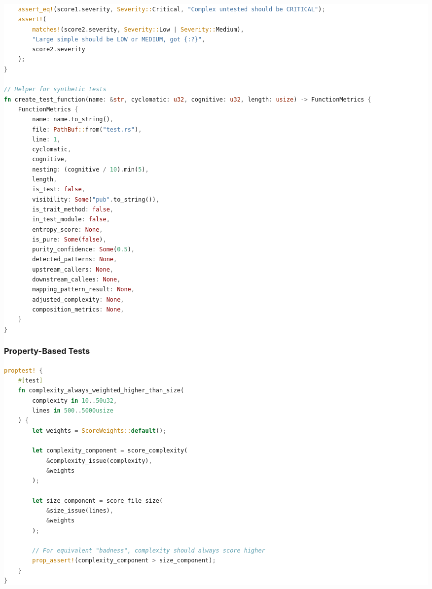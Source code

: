 ```rust
    assert_eq!(score1.severity, Severity::Critical, "Complex untested should be CRITICAL");
    assert!(
        matches!(score2.severity, Severity::Low | Severity::Medium),
        "Large simple should be LOW or MEDIUM, got {:?}",
        score2.severity
    );
}

// Helper for synthetic tests
fn create_test_function(name: &str, cyclomatic: u32, cognitive: u32, length: usize) -> FunctionMetrics {
    FunctionMetrics {
        name: name.to_string(),
        file: PathBuf::from("test.rs"),
        line: 1,
        cyclomatic,
        cognitive,
        nesting: (cognitive / 10).min(5),
        length,
        is_test: false,
        visibility: Some("pub".to_string()),
        is_trait_method: false,
        in_test_module: false,
        entropy_score: None,
        is_pure: Some(false),
        purity_confidence: Some(0.5),
        detected_patterns: None,
        upstream_callers: None,
        downstream_callees: None,
        mapping_pattern_result: None,
        adjusted_complexity: None,
        composition_metrics: None,
    }
}
```

### Property-Based Tests

```rust
proptest! {
    #[test]
    fn complexity_always_weighted_higher_than_size(
        complexity in 10..50u32,
        lines in 500..5000usize
    ) {
        let weights = ScoreWeights::default();

        let complexity_component = score_complexity(
            &complexity_issue(complexity),
            &weights
        );

        let size_component = score_file_size(
            &size_issue(lines),
            &weights
        );

        // For equivalent "badness", complexity should always score higher
        prop_assert!(complexity_component > size_component);
    }
}
```
